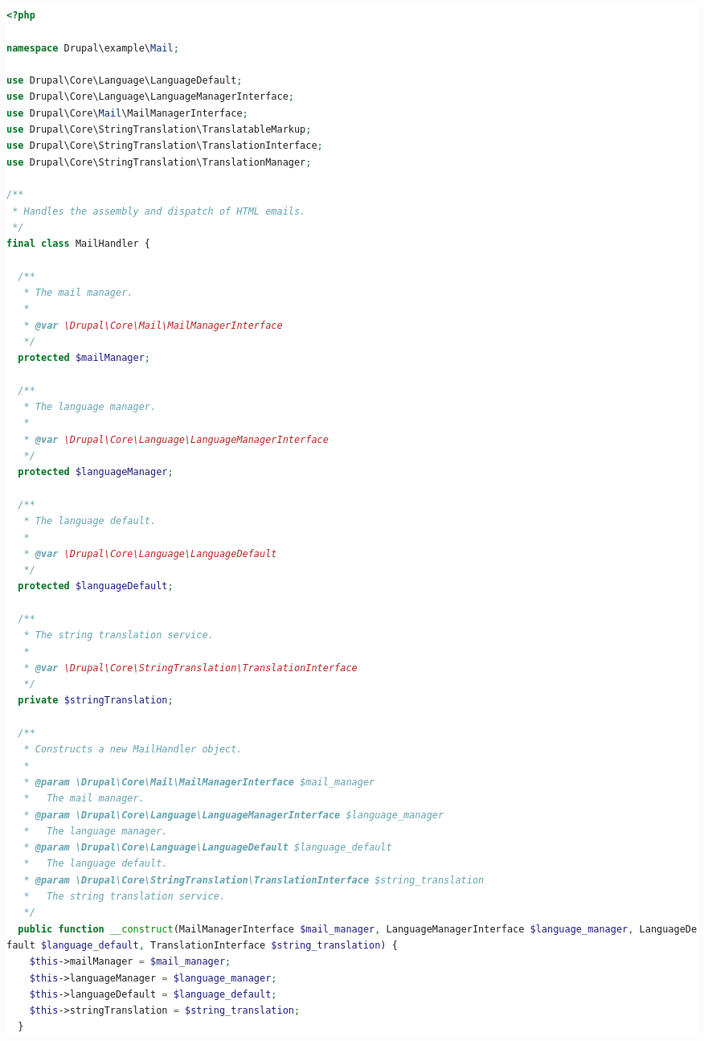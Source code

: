```php {"header":"src/Mail/MailHandler.php"}
<?php

namespace Drupal\example\Mail;

use Drupal\Core\Language\LanguageDefault;
use Drupal\Core\Language\LanguageManagerInterface;
use Drupal\Core\Mail\MailManagerInterface;
use Drupal\Core\StringTranslation\TranslatableMarkup;
use Drupal\Core\StringTranslation\TranslationInterface;
use Drupal\Core\StringTranslation\TranslationManager;

/**
 * Handles the assembly and dispatch of HTML emails.
 */
final class MailHandler {

  /**
   * The mail manager.
   *
   * @var \Drupal\Core\Mail\MailManagerInterface
   */
  protected $mailManager;

  /**
   * The language manager.
   *
   * @var \Drupal\Core\Language\LanguageManagerInterface
   */
  protected $languageManager;

  /**
   * The language default.
   *
   * @var \Drupal\Core\Language\LanguageDefault
   */
  protected $languageDefault;

  /**
   * The string translation service.
   *
   * @var \Drupal\Core\StringTranslation\TranslationInterface
   */
  private $stringTranslation;

  /**
   * Constructs a new MailHandler object.
   *
   * @param \Drupal\Core\Mail\MailManagerInterface $mail_manager
   *   The mail manager.
   * @param \Drupal\Core\Language\LanguageManagerInterface $language_manager
   *   The language manager.
   * @param \Drupal\Core\Language\LanguageDefault $language_default
   *   The language default.
   * @param \Drupal\Core\StringTranslation\TranslationInterface $string_translation
   *   The string translation service.
   */
  public function __construct(MailManagerInterface $mail_manager, LanguageManagerInterface $language_manager, LanguageDefault $language_default, TranslationInterface $string_translation) {
    $this->mailManager = $mail_manager;
    $this->languageManager = $language_manager;
    $this->languageDefault = $language_default;
    $this->stringTranslation = $string_translation;
  }
```